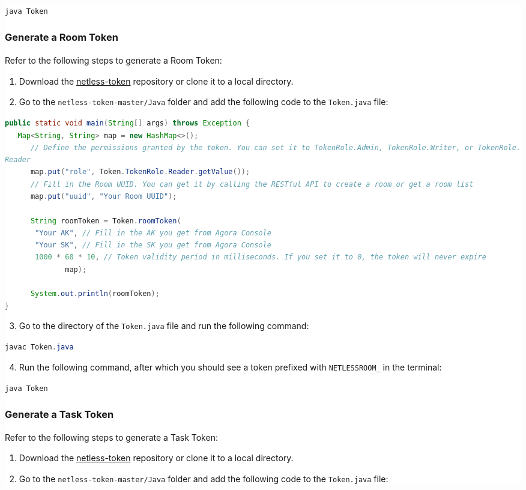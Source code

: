 ```java
java Token
```


### Generate a Room Token

Refer to the following steps to generate a Room Token:

1. Download the [netless-token](https://github.com/netless-io/netless-token) repository or clone it to a local directory.

2. Go to the `netless-token-master/Java` folder and add the following code to the `Token.java` file:

```java
public static void main(String[] args) throws Exception {
   Map<String, String> map = new HashMap<>();
      // Define the permissions granted by the token. You can set it to TokenRole.Admin, TokenRole.Writer, or TokenRole.Reader 
      map.put("role", Token.TokenRole.Reader.getValue());
      // Fill in the Room UUID. You can get it by calling the RESTful API to create a room or get a room list 
      map.put("uuid", "Your Room UUID");

      String roomToken = Token.roomToken(
       "Your AK", // Fill in the AK you get from Agora Console 
       "Your SK", // Fill in the SK you get from Agora Console  
	   1000 * 60 * 10, // Token validity period in milliseconds. If you set it to 0, the token will never expire 
              map);

      System.out.println(roomToken);
}
```

3. Go to the directory of the `Token.java` file and run the following command:

```java
javac Token.java
```

4. Run the following command, after which you should see a token prefixed with `NETLESSROOM_` in the terminal:

```java
java Token
```


### Generate a Task Token

Refer to the following steps to generate a Task Token:

1. Download the [netless-token](https://github.com/netless-io/netless-token) repository or clone it to a local directory.

2. Go to the `netless-token-master/Java` folder and add the following code to the `Token.java` file:
